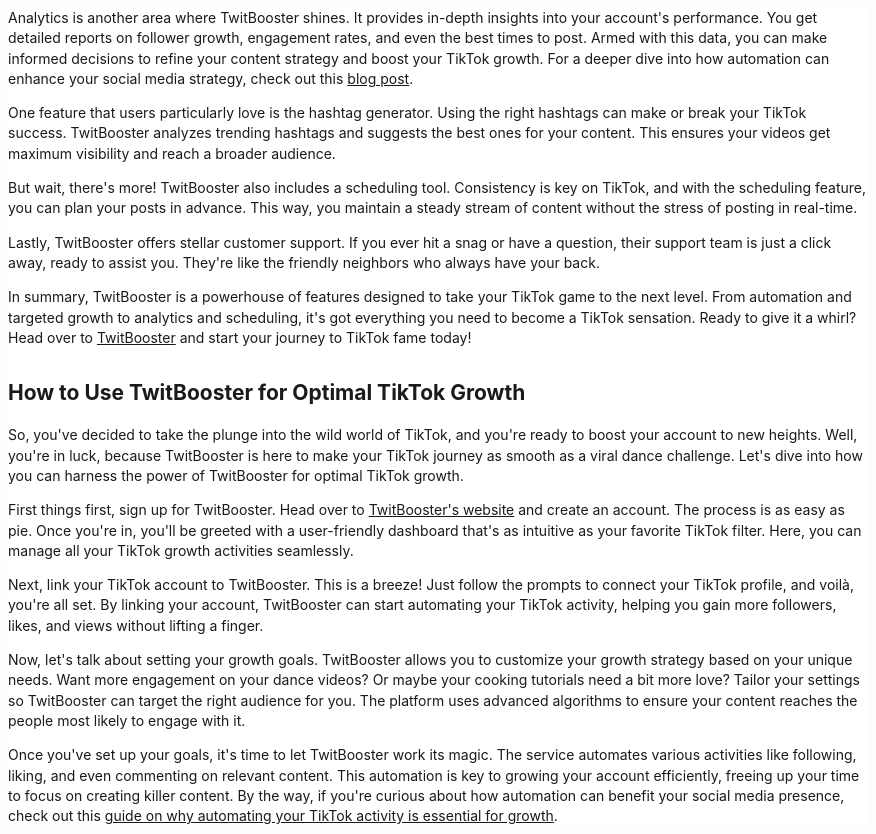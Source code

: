 Analytics is another area where TwitBooster shines. It provides in-depth insights into your account's performance. You get detailed reports on follower growth, engagement rates, and even the best times to post. Armed with this data, you can make informed decisions to refine your content strategy and boost your TikTok growth. For a deeper dive into how automation can enhance your social media strategy, check out this [blog post](https://twitbooster.com/blog/can-automation-bots-enhance-your-social-media-marketing-strategy).

One feature that users particularly love is the hashtag generator. Using the right hashtags can make or break your TikTok success. TwitBooster analyzes trending hashtags and suggests the best ones for your content. This ensures your videos get maximum visibility and reach a broader audience.

But wait, there's more! TwitBooster also includes a scheduling tool. Consistency is key on TikTok, and with the scheduling feature, you can plan your posts in advance. This way, you maintain a steady stream of content without the stress of posting in real-time.

Lastly, TwitBooster offers stellar customer support. If you ever hit a snag or have a question, their support team is just a click away, ready to assist you. They're like the friendly neighbors who always have your back.

In summary, TwitBooster is a powerhouse of features designed to take your TikTok game to the next level. From automation and targeted growth to analytics and scheduling, it's got everything you need to become a TikTok sensation. Ready to give it a whirl? Head over to [TwitBooster](https://twitbooster.com) and start your journey to TikTok fame today!



## How to Use TwitBooster for Optimal TikTok Growth

So, you've decided to take the plunge into the wild world of TikTok, and you're ready to boost your account to new heights. Well, you're in luck, because TwitBooster is here to make your TikTok journey as smooth as a viral dance challenge. Let's dive into how you can harness the power of TwitBooster for optimal TikTok growth.

First things first, sign up for TwitBooster. Head over to [TwitBooster's website](https://twitbooster.com) and create an account. The process is as easy as pie. Once you're in, you'll be greeted with a user-friendly dashboard that's as intuitive as your favorite TikTok filter. Here, you can manage all your TikTok growth activities seamlessly.

Next, link your TikTok account to TwitBooster. This is a breeze! Just follow the prompts to connect your TikTok profile, and voilà, you're all set. By linking your account, TwitBooster can start automating your TikTok activity, helping you gain more followers, likes, and views without lifting a finger.

Now, let's talk about setting your growth goals. TwitBooster allows you to customize your growth strategy based on your unique needs. Want more engagement on your dance videos? Or maybe your cooking tutorials need a bit more love? Tailor your settings so TwitBooster can target the right audience for you. The platform uses advanced algorithms to ensure your content reaches the people most likely to engage with it.

Once you've set up your goals, it's time to let TwitBooster work its magic. The service automates various activities like following, liking, and even commenting on relevant content. This automation is key to growing your account efficiently, freeing up your time to focus on creating killer content. By the way, if you're curious about how automation can benefit your social media presence, check out this [guide on why automating your TikTok activity is essential for growth](https://twitbooster.com/blog/why-automating-your-tiktok-activity-is-essential-for-growth).
